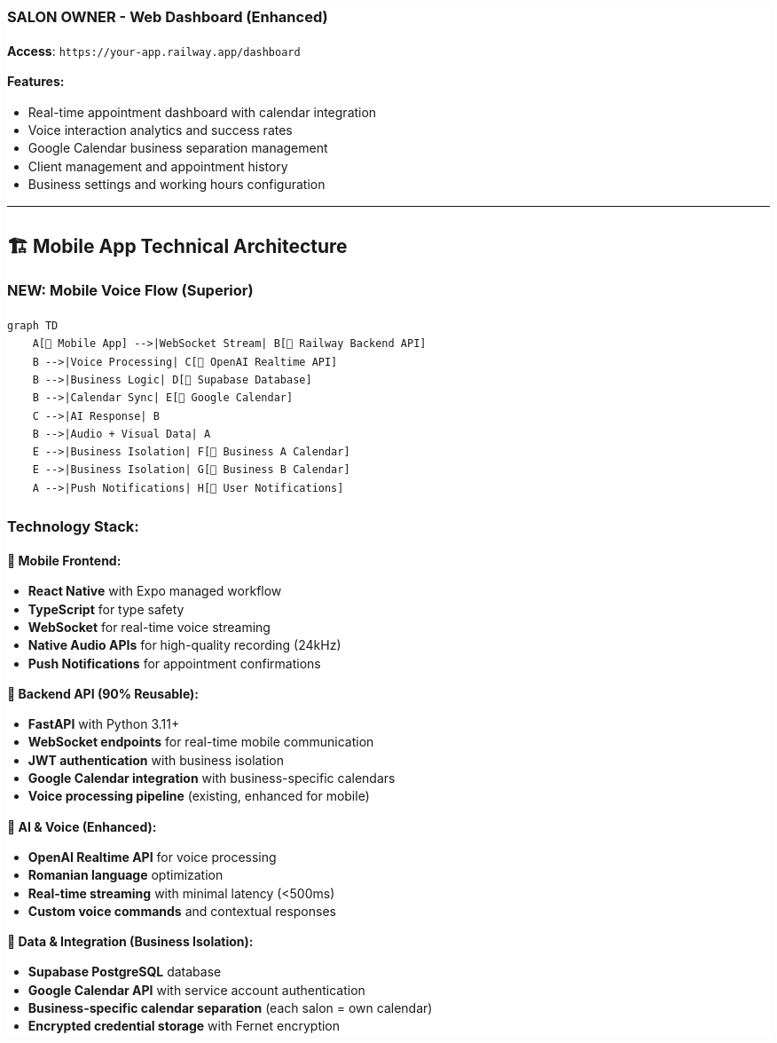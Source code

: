 ### **SALON OWNER** - Web Dashboard (Enhanced)
**Access**: `https://your-app.railway.app/dashboard`

**Features:**
- Real-time appointment dashboard with calendar integration
- Voice interaction analytics and success rates
- Google Calendar business separation management
- Client management and appointment history
- Business settings and working hours configuration

---

## 🏗️ **Mobile App Technical Architecture**

### **NEW: Mobile Voice Flow (Superior)**
```mermaid
graph TD
    A[📱 Mobile App] -->|WebSocket Stream| B[🚀 Railway Backend API]
    B -->|Voice Processing| C[🤖 OpenAI Realtime API]
    B -->|Business Logic| D[💾 Supabase Database]
    B -->|Calendar Sync| E[📅 Google Calendar]
    C -->|AI Response| B
    B -->|Audio + Visual Data| A
    E -->|Business Isolation| F[📅 Business A Calendar]
    E -->|Business Isolation| G[📅 Business B Calendar]
    A -->|Push Notifications| H[📱 User Notifications]
```

### **Technology Stack:**

**📱 Mobile Frontend:**
- **React Native** with Expo managed workflow
- **TypeScript** for type safety
- **WebSocket** for real-time voice streaming  
- **Native Audio APIs** for high-quality recording (24kHz)
- **Push Notifications** for appointment confirmations

**🚀 Backend API (90% Reusable):**
- **FastAPI** with Python 3.11+
- **WebSocket endpoints** for real-time mobile communication
- **JWT authentication** with business isolation
- **Google Calendar integration** with business-specific calendars
- **Voice processing pipeline** (existing, enhanced for mobile)

**🤖 AI & Voice (Enhanced):**
- **OpenAI Realtime API** for voice processing
- **Romanian language** optimization  
- **Real-time streaming** with minimal latency (<500ms)
- **Custom voice commands** and contextual responses

**💾 Data & Integration (Business Isolation):**
- **Supabase PostgreSQL** database
- **Google Calendar API** with service account authentication
- **Business-specific calendar separation** (each salon = own calendar)
- **Encrypted credential storage** with Fernet encryption
